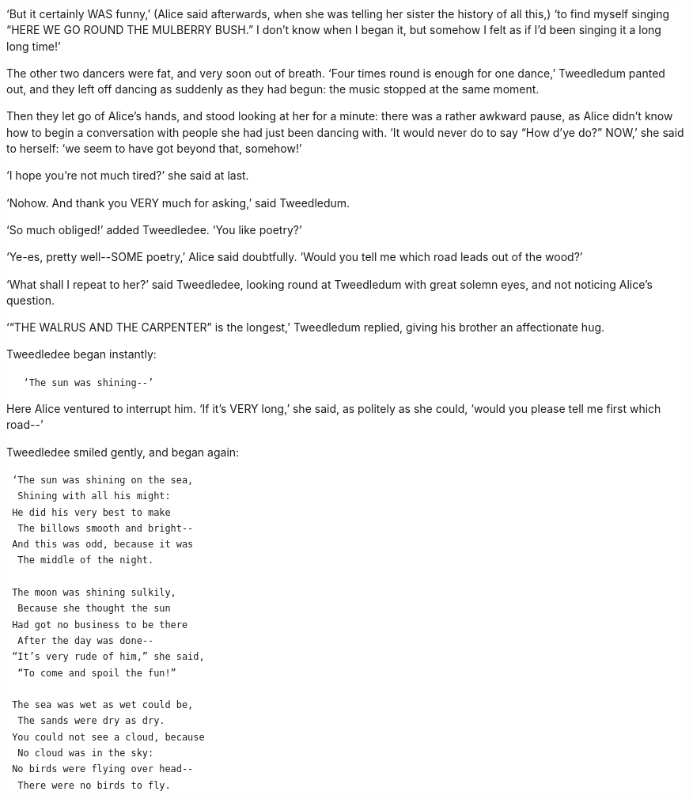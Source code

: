 ‘But it certainly WAS funny,’ (Alice said afterwards, when she was
telling her sister the history of all this,) ‘to find myself singing
“HERE WE GO ROUND THE MULBERRY BUSH.” I don’t know when I began it, but
somehow I felt as if I’d been singing it a long long time!’

The other two dancers were fat, and very soon out of breath. ‘Four times
round is enough for one dance,’ Tweedledum panted out, and they left
off dancing as suddenly as they had begun: the music stopped at the same
moment.

Then they let go of Alice’s hands, and stood looking at her for a
minute: there was a rather awkward pause, as Alice didn’t know how to
begin a conversation with people she had just been dancing with. ‘It
would never do to say “How d’ye do?” NOW,’ she said to herself: ‘we seem
to have got beyond that, somehow!’

‘I hope you’re not much tired?’ she said at last.

‘Nohow. And thank you VERY much for asking,’ said Tweedledum.

‘So much obliged!’ added Tweedledee. ‘You like poetry?’

‘Ye-es, pretty well--SOME poetry,’ Alice said doubtfully. ‘Would you
tell me which road leads out of the wood?’

‘What shall I repeat to her?’ said Tweedledee, looking round at
Tweedledum with great solemn eyes, and not noticing Alice’s question.

‘“THE WALRUS AND THE CARPENTER” is the longest,’ Tweedledum replied,
giving his brother an affectionate hug.

Tweedledee began instantly:

       ‘The sun was shining--’

Here Alice ventured to interrupt him. ‘If it’s VERY long,’ she said, as
politely as she could, ‘would you please tell me first which road--’

Tweedledee smiled gently, and began again:

     ‘The sun was shining on the sea,
      Shining with all his might:
     He did his very best to make
      The billows smooth and bright--
     And this was odd, because it was
      The middle of the night.

     The moon was shining sulkily,
      Because she thought the sun
     Had got no business to be there
      After the day was done--
     “It’s very rude of him,” she said,
      “To come and spoil the fun!”

     The sea was wet as wet could be,
      The sands were dry as dry.
     You could not see a cloud, because
      No cloud was in the sky:
     No birds were flying over head--
      There were no birds to fly.
